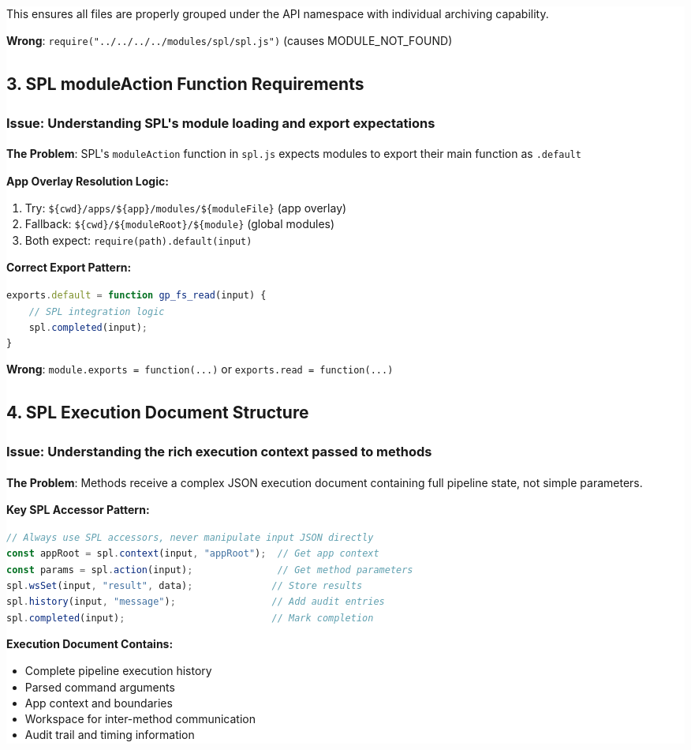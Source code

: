 This ensures all files are properly grouped under the API namespace with individual archiving capability.

**Wrong**: `require("../../../../modules/spl/spl.js")` (causes MODULE_NOT_FOUND)

## 3. SPL moduleAction Function Requirements

### **Issue**: Understanding SPL's module loading and export expectations

**The Problem**: 
SPL's `moduleAction` function in `spl.js` expects modules to export their main function as `.default`

**App Overlay Resolution Logic:**
1. Try: `${cwd}/apps/${app}/modules/${moduleFile}` (app overlay)
2. Fallback: `${cwd}/${moduleRoot}/${module}` (global modules)  
3. Both expect: `require(path).default(input)`

**Correct Export Pattern:**
```javascript
exports.default = function gp_fs_read(input) {
    // SPL integration logic
    spl.completed(input);
}
```

**Wrong**: `module.exports = function(...)` or `exports.read = function(...)`

## 4. SPL Execution Document Structure

### **Issue**: Understanding the rich execution context passed to methods

**The Problem**: 
Methods receive a complex JSON execution document containing full pipeline state, not simple parameters.

**Key SPL Accessor Pattern:**
```javascript
// Always use SPL accessors, never manipulate input JSON directly
const appRoot = spl.context(input, "appRoot");  // Get app context
const params = spl.action(input);               // Get method parameters  
spl.wsSet(input, "result", data);              // Store results
spl.history(input, "message");                 // Add audit entries
spl.completed(input);                          // Mark completion
```

**Execution Document Contains:**
- Complete pipeline execution history
- Parsed command arguments  
- App context and boundaries
- Workspace for inter-method communication
- Audit trail and timing information
